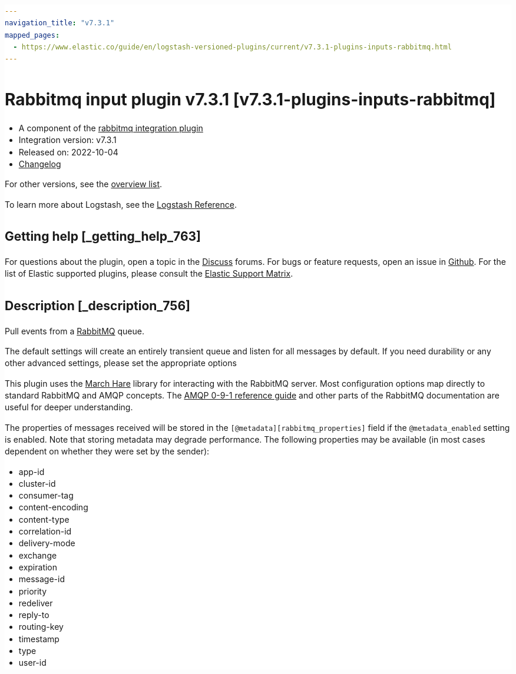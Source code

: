 ```yaml
---
navigation_title: "v7.3.1"
mapped_pages:
  - https://www.elastic.co/guide/en/logstash-versioned-plugins/current/v7.3.1-plugins-inputs-rabbitmq.html
---
```


# Rabbitmq input plugin v7.3.1 [v7.3.1-plugins-inputs-rabbitmq]

* A component of the [rabbitmq integration plugin](integration-rabbitmq-index.md)
* Integration version: v7.3.1
* Released on: 2022-10-04
* [Changelog](https://github.com/logstash-plugins/logstash-integration-rabbitmq/blob/v7.3.1/CHANGELOG.md)

For other versions, see the [overview list](input-rabbitmq-index.md).

To learn more about Logstash, see the [Logstash Reference](https://www.elastic.co/guide/en/logstash/current/index.html).

## Getting help [_getting_help_763]

For questions about the plugin, open a topic in the [Discuss](http://discuss.elastic.co) forums. For bugs or feature requests, open an issue in [Github](https://github.com/logstash-plugins/logstash-integration-rabbitmq). For the list of Elastic supported plugins, please consult the [Elastic Support Matrix](https://www.elastic.co/support/matrix#matrix_logstash_plugins).

## Description [_description_756]

Pull events from a [RabbitMQ](http://www.rabbitmq.com/) queue.

The default settings will create an entirely transient queue and listen for all messages by default. If you need durability or any other advanced settings, please set the appropriate options

This plugin uses the [March Hare](http://rubymarchhare.info/) library for interacting with the RabbitMQ server. Most configuration options map directly to standard RabbitMQ and AMQP concepts. The [AMQP 0-9-1 reference guide](https://www.rabbitmq.com/amqp-0-9-1-reference.html) and other parts of the RabbitMQ documentation are useful for deeper understanding.

The properties of messages received will be stored in the `[@metadata][rabbitmq_properties]` field if the `@metadata_enabled` setting is enabled. Note that storing metadata may degrade performance. The following properties may be available (in most cases dependent on whether they were set by the sender):

* app-id
* cluster-id
* consumer-tag
* content-encoding
* content-type
* correlation-id
* delivery-mode
* exchange
* expiration
* message-id
* priority
* redeliver
* reply-to
* routing-key
* timestamp
* type
* user-id

